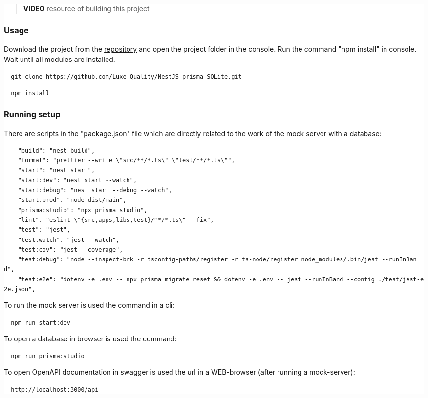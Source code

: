 >[**VIDEO**](https://www.youtube.com/watch?v=LMjj1_EK4y8) resource of building this project

### Usage

Download the project from the [repository](https://github.com/Luxe-Quality/NestJS_prisma_SQLite.git) and open the project folder in the console. Run the command "npm install" in console. Wait until all modules are installed.

```console
  git clone https://github.com/Luxe-Quality/NestJS_prisma_SQLite.git
```
```console
  npm install
```

### Running setup

There are scripts in the "package.json" file which are directly related to the work of the mock server with a database:

```
    "build": "nest build",
    "format": "prettier --write \"src/**/*.ts\" \"test/**/*.ts\"",
    "start": "nest start",
    "start:dev": "nest start --watch",
    "start:debug": "nest start --debug --watch",
    "start:prod": "node dist/main",
    "prisma:studio": "npx prisma studio",
    "lint": "eslint \"{src,apps,libs,test}/**/*.ts\" --fix",
    "test": "jest",
    "test:watch": "jest --watch",
    "test:cov": "jest --coverage",
    "test:debug": "node --inspect-brk -r tsconfig-paths/register -r ts-node/register node_modules/.bin/jest --runInBand",
    "test:e2e": "dotenv -e .env -- npx prisma migrate reset && dotenv -e .env -- jest --runInBand --config ./test/jest-e2e.json",
```

To run the mock server is used the command in a cli:
```
  npm run start:dev
```

To open a database in browser is used the command:
```
  npm run prisma:studio
```

To open OpenAPI documentation in swagger is used the url in a WEB-browser (after running a mock-server):
```
  http://localhost:3000/api
```